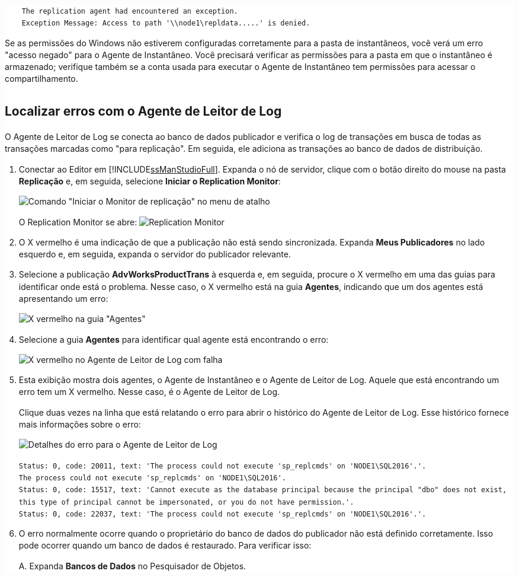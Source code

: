         The replication agent had encountered an exception.
        Exception Message: Access to path '\\node1\repldata.....' is denied.

Se as permissões do Windows não estiverem configuradas corretamente para a pasta de instantâneos, você verá um erro "acesso negado" para o Agente de Instantâneo. Você precisará verificar as permissões para a pasta em que o instantâneo é armazenado; verifique também se a conta usada para executar o Agente de Instantâneo tem permissões para acessar o compartilhamento.  

## <a name="find-errors-with-the-log-reader-agent"></a>Localizar erros com o Agente de Leitor de Log
O Agente de Leitor de Log se conecta ao banco de dados publicador e verifica o log de transações em busca de todas as transações marcadas como "para replicação". Em seguida, ele adiciona as transações ao banco de dados de distribuição. 

1.  Conectar ao Editor em [!INCLUDE[ssManStudioFull](../../includes/ssmanstudiofull-md.md)]. Expanda o nó de servidor, clique com o botão direito do mouse na pasta **Replicação** e, em seguida, selecione **Iniciar o Replication Monitor**:  

    ![Comando "Iniciar o Monitor de replicação" no menu de atalho](media/troubleshooting-tran-repl-errors/launch-repl-monitor.png)
  
    O Replication Monitor se abre: ![Replication Monitor](media/troubleshooting-tran-repl-errors/repl-monitor.png) 
   
2. O X vermelho é uma indicação de que a publicação não está sendo sincronizada. Expanda **Meus Publicadores** no lado esquerdo e, em seguida, expanda o servidor do publicador relevante.  
  
3.  Selecione a publicação **AdvWorksProductTrans** à esquerda e, em seguida, procure o X vermelho em uma das guias para identificar onde está o problema. Nesse caso, o X vermelho está na guia **Agentes**, indicando que um dos agentes está apresentando um erro: 

    ![X vermelho na guia "Agentes"](media/troubleshooting-tran-repl-errors/agent-error.png)

4. Selecione a guia **Agentes** para identificar qual agente está encontrando o erro: 

    ![X vermelho no Agente de Leitor de Log com falha](media/troubleshooting-tran-repl-errors/log-reader-agent-failure.png)


5. Esta exibição mostra dois agentes, o Agente de Instantâneo e o Agente de Leitor de Log. Aquele que está encontrando um erro tem um X vermelho. Nesse caso, é o Agente de Leitor de Log. 

    Clique duas vezes na linha que está relatando o erro para abrir o histórico do Agente de Leitor de Log. Esse histórico fornece mais informações sobre o erro: 
    
    ![Detalhes do erro para o Agente de Leitor de Log](media/troubleshooting-tran-repl-errors/log-reader-error.png)

       Status: 0, code: 20011, text: 'The process could not execute 'sp_replcmds' on 'NODE1\SQL2016'.'.
       The process could not execute 'sp_replcmds' on 'NODE1\SQL2016'.
       Status: 0, code: 15517, text: 'Cannot execute as the database principal because the principal "dbo" does not exist, this type of principal cannot be impersonated, or you do not have permission.'.
       Status: 0, code: 22037, text: 'The process could not execute 'sp_replcmds' on 'NODE1\SQL2016'.'.        

6. O erro normalmente ocorre quando o proprietário do banco de dados do publicador não está definido corretamente. Isso pode ocorrer quando um banco de dados é restaurado. Para verificar isso:

    A. Expanda **Bancos de Dados** no Pesquisador de Objetos.
